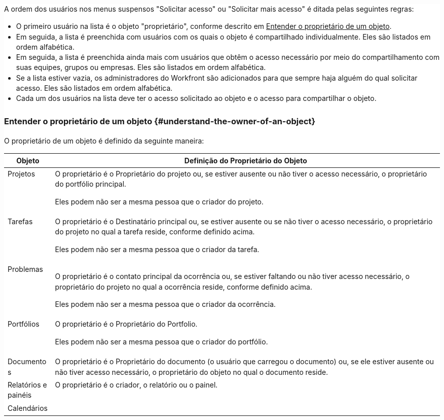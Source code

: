 A ordem dos usuários nos menus suspensos &quot;Solicitar acesso&quot; ou &quot;Solicitar mais acesso&quot; é ditada pelas seguintes regras:

* O primeiro usuário na lista é o objeto &quot;proprietário&quot;, conforme descrito em [Entender o proprietário de um objeto](#understand-the-owner-of-an-object).
* Em seguida, a lista é preenchida com usuários com os quais o objeto é compartilhado individualmente. Eles são listados em ordem alfabética.
* Em seguida, a lista é preenchida ainda mais com usuários que obtêm o acesso necessário por meio do compartilhamento com suas equipes, grupos ou empresas. Eles são listados em ordem alfabética.
* Se a lista estiver vazia, os administradores do Workfront são adicionados para que sempre haja alguém do qual solicitar acesso. Eles são listados em ordem alfabética.
* Cada um dos usuários na lista deve ter o acesso solicitado ao objeto e o acesso para compartilhar o objeto.

### Entender o proprietário de um objeto {#understand-the-owner-of-an-object}

O proprietário de um objeto é definido da seguinte maneira:

<table style="table-layout:auto"> 
 <col> 
 <col> 
 <thead> 
  <tr> 
   <th><strong>Objeto</strong> </th> 
   <th><strong>Definição do Proprietário do Objeto</strong> </th> 
  </tr> 
 </thead> 
 <tbody> 
  <tr> 
   <td>Projetos</td> 
   <td>O proprietário é o Proprietário do projeto ou, se estiver ausente ou não tiver o acesso necessário, o proprietário do portfólio principal. <p>Eles podem não ser a mesma pessoa que o criador do projeto. </p></td> 
  </tr> 
  <tr> 
   <td>Tarefas</td> 
   <td>O proprietário é o Destinatário principal ou, se estiver ausente ou se não tiver o acesso necessário, o proprietário do projeto no qual a tarefa reside, conforme definido acima. <p>Eles podem não ser a mesma pessoa que o criador da tarefa. </p></td> 
  </tr> 
  <tr> 
   <td>Problemas</td> 
   <td> <p>O proprietário é o contato principal da ocorrência ou, se estiver faltando ou não tiver acesso necessário, o proprietário do projeto no qual a ocorrência reside, conforme definido acima. </p> <p>Eles podem não ser a mesma pessoa que o criador da ocorrência. </p> </td> 
  </tr> 
  <tr> 
   <td>Portfólios</td> 
   <td>O proprietário é o Proprietário do Portfolio. <p>Eles podem não ser a mesma pessoa que o criador do portfólio. </p></td> 
  </tr> 
  <tr> 
   <td>Documentos</td> 
   <td>O proprietário é o Proprietário do documento (o usuário que carregou o documento) ou, se ele estiver ausente ou não tiver acesso necessário, o proprietário do objeto no qual o documento reside.</td> 
  </tr> 
  <tr> 
   <td>Relatórios e painéis</td> 
   <td>O proprietário é o criador, o relatório ou o painel. </td> 
  </tr> 
  <tr> 
   <td>Calendários</td> 